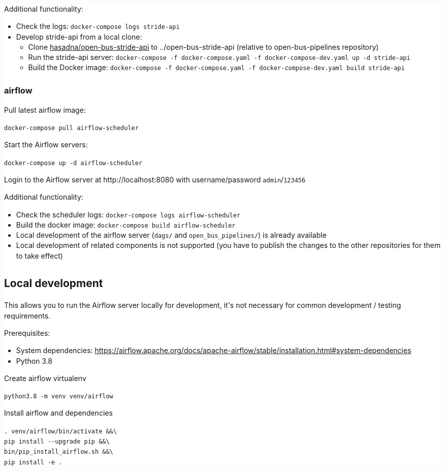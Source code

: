 Additional functionality:
* Check the logs: `docker-compose logs stride-api`
* Develop stride-api from a local clone:
    * Clone [hasadna/open-bus-stride-api](https://github.com/hasadna/open-bus-stride-api) to ../open-bus-stride-api (relative to open-bus-pipelines repository) 
    * Run the stride-api server: `docker-compose -f docker-compose.yaml -f docker-compose-dev.yaml up -d stride-api`
    * Build the Docker image: `docker-compose -f docker-compose.yaml -f docker-compose-dev.yaml build stride-api`

### airflow

Pull latest airflow image:

```
docker-compose pull airflow-scheduler
```

Start the Airflow servers:

```
docker-compose up -d airflow-scheduler
```

Login to the Airflow server at http://localhost:8080 with username/password `admin`/`123456`

Additional functionality:
* Check the scheduler logs: `docker-compose logs airflow-scheduler`
* Build the docker image: `docker-compose build airflow-scheduler`
* Local development of the airflow server (`dags/` and `open_bus_pipelines/`) is already available
* Local development of related components is not supported (you have to publish the changes to the other repositories for them to take effect)

## Local development

This allows you to run the Airflow server locally for development, it's not necessary for common development / testing requirements.

Prerequisites:

* System dependencies: https://airflow.apache.org/docs/apache-airflow/stable/installation.html#system-dependencies
* Python 3.8

Create airflow virtualenv

```
python3.8 -m venv venv/airflow
```

Install airflow and dependencies

```
. venv/airflow/bin/activate &&\
pip install --upgrade pip &&\
bin/pip_install_airflow.sh &&\
pip install -e .
```
